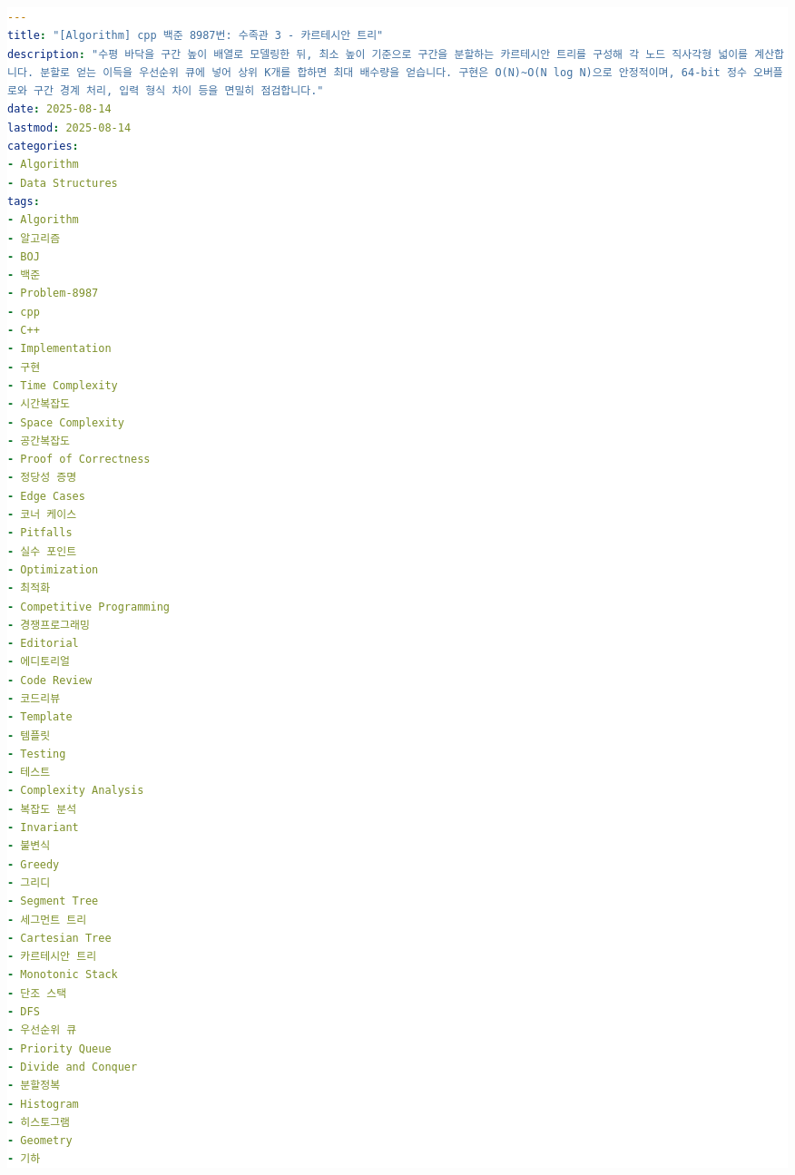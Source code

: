 ```yaml
---
title: "[Algorithm] cpp 백준 8987번: 수족관 3 - 카르테시안 트리"
description: "수평 바닥을 구간 높이 배열로 모델링한 뒤, 최소 높이 기준으로 구간을 분할하는 카르테시안 트리를 구성해 각 노드 직사각형 넓이를 계산합니다. 분할로 얻는 이득을 우선순위 큐에 넣어 상위 K개를 합하면 최대 배수량을 얻습니다. 구현은 O(N)~O(N log N)으로 안정적이며, 64-bit 정수 오버플로와 구간 경계 처리, 입력 형식 차이 등을 면밀히 점검합니다."
date: 2025-08-14
lastmod: 2025-08-14
categories:
- Algorithm
- Data Structures
tags:
- Algorithm
- 알고리즘
- BOJ
- 백준
- Problem-8987
- cpp
- C++
- Implementation
- 구현
- Time Complexity
- 시간복잡도
- Space Complexity
- 공간복잡도
- Proof of Correctness
- 정당성 증명
- Edge Cases
- 코너 케이스
- Pitfalls
- 실수 포인트
- Optimization
- 최적화
- Competitive Programming
- 경쟁프로그래밍
- Editorial
- 에디토리얼
- Code Review
- 코드리뷰
- Template
- 템플릿
- Testing
- 테스트
- Complexity Analysis
- 복잡도 분석
- Invariant
- 불변식
- Greedy
- 그리디
- Segment Tree
- 세그먼트 트리
- Cartesian Tree
- 카르테시안 트리
- Monotonic Stack
- 단조 스택
- DFS
- 우선순위 큐
- Priority Queue
- Divide and Conquer
- 분할정복
- Histogram
- 히스토그램
- Geometry
- 기하
```